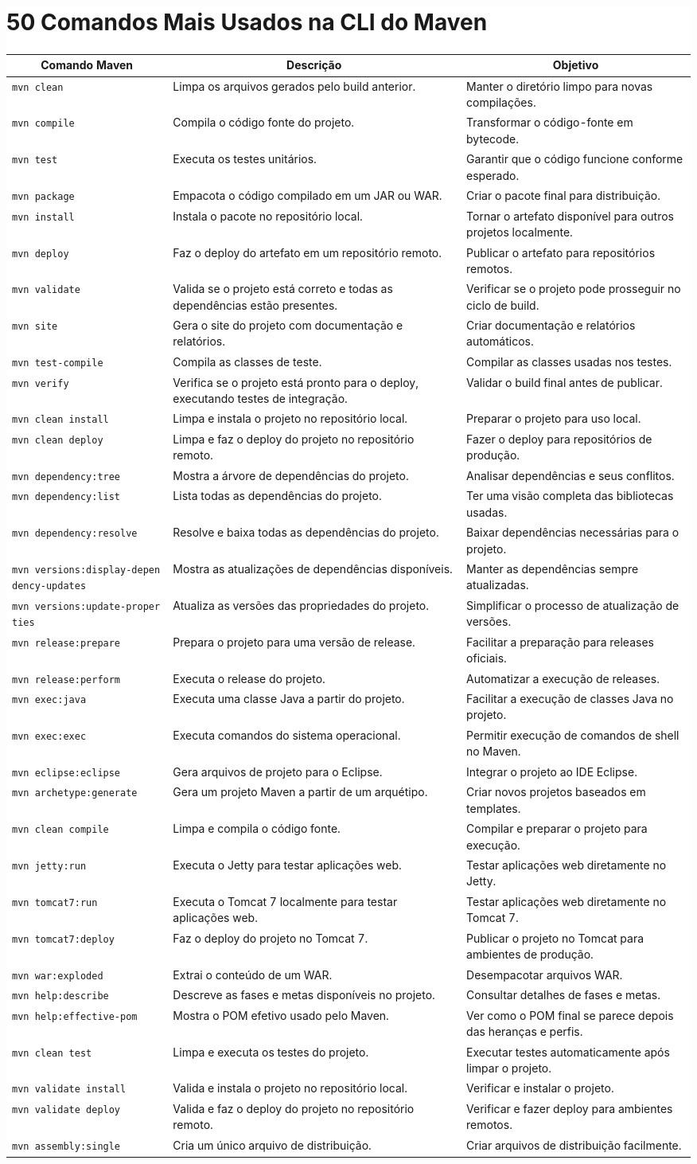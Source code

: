 # 50 Comandos Mais Usados na CLI do Maven

| Comando Maven           | Descrição                                                     | Objetivo                                                         |
|-------------------------|---------------------------------------------------------------|------------------------------------------------------------------|
| `mvn clean`             | Limpa os arquivos gerados pelo build anterior.                | Manter o diretório limpo para novas compilações.                  |
| `mvn compile`           | Compila o código fonte do projeto.                            | Transformar o código-fonte em bytecode.                           |
| `mvn test`              | Executa os testes unitários.                                  | Garantir que o código funcione conforme esperado.                 |
| `mvn package`           | Empacota o código compilado em um JAR ou WAR.                 | Criar o pacote final para distribuição.                           |
| `mvn install`           | Instala o pacote no repositório local.                        | Tornar o artefato disponível para outros projetos localmente.     |
| `mvn deploy`            | Faz o deploy do artefato em um repositório remoto.            | Publicar o artefato para repositórios remotos.                    |
| `mvn validate`          | Valida se o projeto está correto e todas as dependências estão presentes. | Verificar se o projeto pode prosseguir no ciclo de build.         |
| `mvn site`              | Gera o site do projeto com documentação e relatórios.         | Criar documentação e relatórios automáticos.                      |
| `mvn test-compile`      | Compila as classes de teste.                                  | Compilar as classes usadas nos testes.                            |
| `mvn verify`            | Verifica se o projeto está pronto para o deploy, executando testes de integração. | Validar o build final antes de publicar.                         |
| `mvn clean install`     | Limpa e instala o projeto no repositório local.               | Preparar o projeto para uso local.                                |
| `mvn clean deploy`      | Limpa e faz o deploy do projeto no repositório remoto.        | Fazer o deploy para repositórios de produção.                     |
| `mvn dependency:tree`   | Mostra a árvore de dependências do projeto.                   | Analisar dependências e seus conflitos.                           |
| `mvn dependency:list`   | Lista todas as dependências do projeto.                       | Ter uma visão completa das bibliotecas usadas.                    |
| `mvn dependency:resolve`| Resolve e baixa todas as dependências do projeto.             | Baixar dependências necessárias para o projeto.                   |
| `mvn versions:display-dependency-updates` | Mostra as atualizações de dependências disponíveis. | Manter as dependências sempre atualizadas.                      |
| `mvn versions:update-properties` | Atualiza as versões das propriedades do projeto.      | Simplificar o processo de atualização de versões.                |
| `mvn release:prepare`   | Prepara o projeto para uma versão de release.                 | Facilitar a preparação para releases oficiais.                    |
| `mvn release:perform`   | Executa o release do projeto.                                 | Automatizar a execução de releases.                               |
| `mvn exec:java`         | Executa uma classe Java a partir do projeto.                  | Facilitar a execução de classes Java no projeto.                  |
| `mvn exec:exec`         | Executa comandos do sistema operacional.                     | Permitir execução de comandos de shell no Maven.                  |
| `mvn eclipse:eclipse`   | Gera arquivos de projeto para o Eclipse.                      | Integrar o projeto ao IDE Eclipse.                                |
| `mvn archetype:generate`| Gera um projeto Maven a partir de um arquétipo.               | Criar novos projetos baseados em templates.                       |
| `mvn clean compile`     | Limpa e compila o código fonte.                               | Compilar e preparar o projeto para execução.                      |
| `mvn jetty:run`         | Executa o Jetty para testar aplicações web.                   | Testar aplicações web diretamente no Jetty.                       |
| `mvn tomcat7:run`       | Executa o Tomcat 7 localmente para testar aplicações web.     | Testar aplicações web diretamente no Tomcat 7.                    |
| `mvn tomcat7:deploy`    | Faz o deploy do projeto no Tomcat 7.                          | Publicar o projeto no Tomcat para ambientes de produção.          |
| `mvn war:exploded`      | Extrai o conteúdo de um WAR.                                  | Desempacotar arquivos WAR.                                        |
| `mvn help:describe`     | Descreve as fases e metas disponíveis no projeto.             | Consultar detalhes de fases e metas.                              |
| `mvn help:effective-pom`| Mostra o POM efetivo usado pelo Maven.                        | Ver como o POM final se parece depois das heranças e perfis.      |
| `mvn clean test`        | Limpa e executa os testes do projeto.                         | Executar testes automaticamente após limpar o projeto.            |
| `mvn validate install`  | Valida e instala o projeto no repositório local.              | Verificar e instalar o projeto.                                   |
| `mvn validate deploy`   | Valida e faz o deploy do projeto no repositório remoto.       | Verificar e fazer deploy para ambientes remotos.                  |
| `mvn assembly:single`   | Cria um único arquivo de distribuição.                        | Criar arquivos de distribuição facilmente.                        |